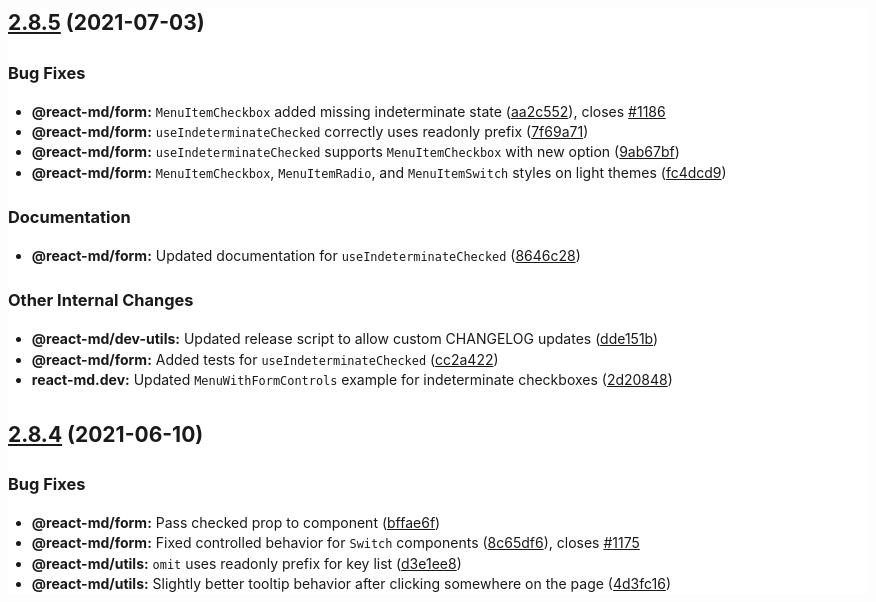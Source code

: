 




## [2.8.5](https://github.com/mlaursen/react-md/compare/v2.8.4...v2.8.5) (2021-07-03)


### Bug Fixes

* **@react-md/form:** `MenuItemCheckbox` added missing indeterminate state ([aa2c552](https://github.com/mlaursen/react-md/commit/aa2c55215812de2052b3af691ac16405806f3952)), closes [#1186](https://github.com/mlaursen/react-md/issues/1186)
* **@react-md/form:** `useIndeterminateChecked` correctly uses readonly prefix ([7f69a71](https://github.com/mlaursen/react-md/commit/7f69a719affbe6d15542225b94ba4b0dc5ea5fa4))
* **@react-md/form:** `useIndeterminateChecked` supports `MenuItemCheckbox` with new option ([9ab67bf](https://github.com/mlaursen/react-md/commit/9ab67bffe5cad01991452bd35fefd2fa0724701e))
* **@react-md/form:** `MenuItemCheckbox`, `MenuItemRadio`, and `MenuItemSwitch` styles on light themes ([fc4dcd9](https://github.com/mlaursen/react-md/commit/fc4dcd9a2b687f5cee6a62efefc6ad5d2a87b6cc))


### Documentation

* **@react-md/form:** Updated documentation for `useIndeterminateChecked` ([8646c28](https://github.com/mlaursen/react-md/commit/8646c2819e9c6d03a4635f5813f8f3c93ff6bdd3))


### Other Internal Changes

* **@react-md/dev-utils:** Updated release script to allow custom CHANGELOG updates ([dde151b](https://github.com/mlaursen/react-md/commit/dde151bdaf3f9872bf2c4a33abc03910337da083))
* **@react-md/form:** Added tests for `useIndeterminateChecked` ([cc2a422](https://github.com/mlaursen/react-md/commit/cc2a4220a964fe128c020bdea058316081092a87))
* **react-md.dev:** Updated `MenuWithFormControls` example for indeterminate checkboxes ([2d20848](https://github.com/mlaursen/react-md/commit/2d208485c75eb9c717b10a771e291b38fd2cd11b))






## [2.8.4](https://github.com/mlaursen/react-md/compare/v2.8.3...v2.8.4) (2021-06-10)


### Bug Fixes

* **@react-md/form:** Pass checked prop to component ([bffae6f](https://github.com/mlaursen/react-md/commit/bffae6f6186f9bb1a9c219d8c3f728fa469b1471))
* **@react-md/form:** Fixed controlled behavior for `Switch` components ([8c65df6](https://github.com/mlaursen/react-md/commit/8c65df67d72c73df759e1a27d9472d9f708bd81f)), closes [#1175](https://github.com/mlaursen/react-md/issues/1175)
* **@react-md/utils:** `omit` uses readonly prefix for key list ([d3e1ee8](https://github.com/mlaursen/react-md/commit/d3e1ee8659b156b7ff70e373904024bd38cd66b9))
* **@react-md/utils:** Slightly better tooltip behavior after clicking somewhere on the page ([4d3fc16](https://github.com/mlaursen/react-md/commit/4d3fc164cbb24c8d8824f7dcd5794595ac2a6e77))
